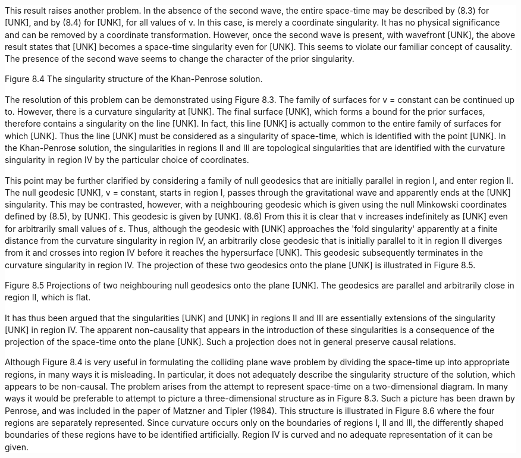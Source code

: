 This result raises another problem.
In the absence of the second wave, the entire space-time may be described by (8.3) for [UNK], and by (8.4) for [UNK], for all values of v.
In this case, is merely a coordinate singularity.
It has no physical significance and can be removed by a coordinate transformation.
However, once the second wave is present, with wavefront [UNK], the above result states that [UNK] becomes a space-time singularity even for [UNK].
This seems to violate our familiar concept of causality.
The presence of the second wave seems to change the character of the prior singularity.

Figure 8.4 The singularity structure of the Khan-Penrose solution.

The resolution of this problem can be demonstrated using Figure 8.3.
The family of surfaces for v = constant can be continued up to.
However, there is a curvature singularity at [UNK].
The final surface [UNK], which forms a bound for the prior surfaces, therefore contains a singularity on the line [UNK].
In fact, this line [UNK] is actually common to the entire family of surfaces for which [UNK].
Thus the line [UNK] must be considered as a singularity of space-time, which is identified with the point [UNK].
In the Khan-Penrose solution, the singularities in regions II and III are topological singularities that are identified with the curvature singularity in region IV by the particular choice of coordinates.

This point may be further clarified by considering a family of null geodesics that are initially parallel in region I, and enter region II.
The null geodesic [UNK], v = constant, starts in region I, passes through the gravitational wave and apparently ends at the [UNK] singularity.
This may be contrasted, however, with a neighbouring geodesic which is given using the null Minkowski coordinates defined by (8.5), by [UNK].
This geodesic is given by [UNK].
(8.6) From this it is clear that v increases indefinitely as [UNK] even for arbitrarily small values of ε.
Thus, although the geodesic with [UNK] approaches the 'fold singularity' apparently at a finite distance from the curvature singularity in region IV, an arbitrarily close geodesic that is initially parallel to it in region II diverges from it and crosses into region IV before it reaches the hypersurface [UNK].
This geodesic subsequently terminates in the curvature singularity in region IV.
The projection of these two geodesics onto the plane [UNK] is illustrated in Figure 8.5.

Figure 8.5 Projections of two neighbouring null geodesics onto the plane [UNK].
The geodesics are parallel and arbitrarily close in region II, which is flat.

It has thus been argued that the singularities [UNK] and [UNK] in regions II and III are essentially extensions of the singularity [UNK] in region IV.
The apparent non-causality that appears in the introduction of these singularities is a consequence of the projection of the space-time onto the plane [UNK].
Such a projection does not in general preserve causal relations.

Although Figure 8.4 is very useful in formulating the colliding plane wave problem by dividing the space-time up into appropriate regions, in many ways it is misleading.
In particular, it does not adequately describe the singularity structure of the solution, which appears to be non-causal.
The problem arises from the attempt to represent space-time on a two-dimensional diagram.
In many ways it would be preferable to attempt to picture a three-dimensional structure as in Figure 8.3.
Such a picture has been drawn by Penrose, and was included in the paper of Matzner and Tipler (1984).
This structure is illustrated in Figure 8.6 where the four regions are separately represented.
Since curvature occurs only on the boundaries of regions I, II and III, the differently shaped boundaries of these regions have to be identified artificially.
Region IV is curved and no adequate representation of it can be given.
